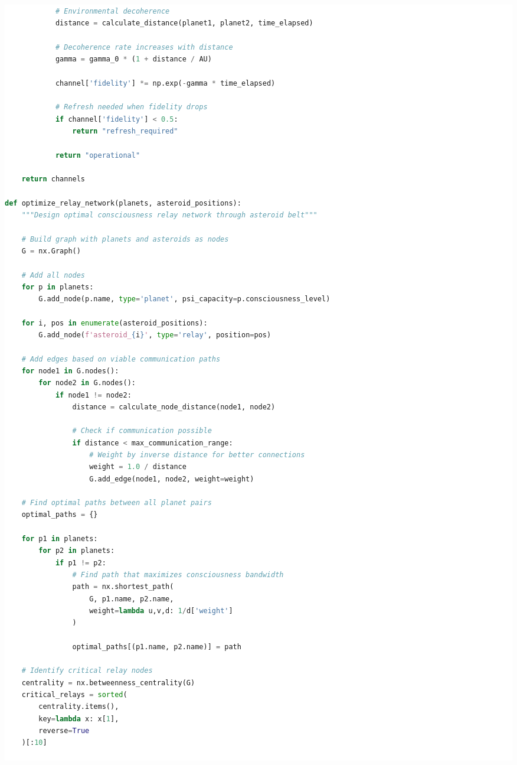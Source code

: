```python
            # Environmental decoherence
            distance = calculate_distance(planet1, planet2, time_elapsed)
            
            # Decoherence rate increases with distance
            gamma = gamma_0 * (1 + distance / AU)
            
            channel['fidelity'] *= np.exp(-gamma * time_elapsed)
            
            # Refresh needed when fidelity drops
            if channel['fidelity'] < 0.5:
                return "refresh_required"
            
            return "operational"
    
    return channels

def optimize_relay_network(planets, asteroid_positions):
    """Design optimal consciousness relay network through asteroid belt"""
    
    # Build graph with planets and asteroids as nodes
    G = nx.Graph()
    
    # Add all nodes
    for p in planets:
        G.add_node(p.name, type='planet', psi_capacity=p.consciousness_level)
    
    for i, pos in enumerate(asteroid_positions):
        G.add_node(f'asteroid_{i}', type='relay', position=pos)
    
    # Add edges based on viable communication paths
    for node1 in G.nodes():
        for node2 in G.nodes():
            if node1 != node2:
                distance = calculate_node_distance(node1, node2)
                
                # Check if communication possible
                if distance < max_communication_range:
                    # Weight by inverse distance for better connections
                    weight = 1.0 / distance
                    G.add_edge(node1, node2, weight=weight)
    
    # Find optimal paths between all planet pairs
    optimal_paths = {}
    
    for p1 in planets:
        for p2 in planets:
            if p1 != p2:
                # Find path that maximizes consciousness bandwidth
                path = nx.shortest_path(
                    G, p1.name, p2.name, 
                    weight=lambda u,v,d: 1/d['weight']
                )
                
                optimal_paths[(p1.name, p2.name)] = path
    
    # Identify critical relay nodes
    centrality = nx.betweenness_centrality(G)
    critical_relays = sorted(
        centrality.items(), 
        key=lambda x: x[1], 
        reverse=True
    )[:10]
    
```
